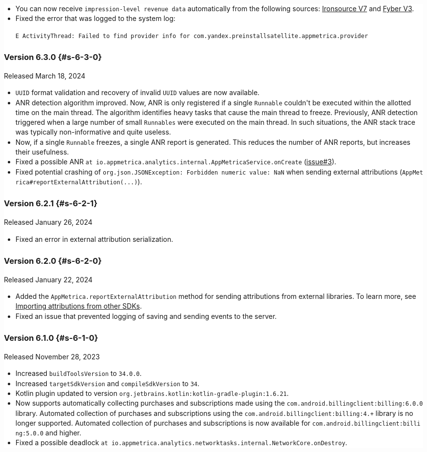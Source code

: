* You can now receive `impression-level revenue data` automatically from the following sources: [Ironsource V7](https://developers.is.com/) and [Fyber V3](https://developer.digitalturbine.com/hc/en-us).
* Fixed the error that was logged to the system log:
   ```
   E ActivityThread: Failed to find provider info for com.yandex.preinstallsatellite.appmetrica.provider
   ```

### Version 6.3.0 {#s-6-3-0}

Released March 18, 2024

* `UUID` format validation and recovery of invalid `UUID` values are now available.
* ANR detection algorithm improved. Now, ANR is only registered if a single `Runnable` couldn't be executed within the allotted time on the main thread. The algorithm identifies heavy tasks that cause the main thread to freeze. Previously, ANR detection triggered when a large number of small `Runnables` were executed on the main thread. In such situations, the ANR stack trace was typically non-informative and quite useless.
* Now, if a single `Runnable` freezes, a single ANR report is generated. This reduces the number of ANR reports, but increases their usefulness.
* Fixed a possible ANR `at io.appmetrica.analytics.internal.AppMetricaService.onCreate` ([issue#3](https://github.com/appmetrica/appmetrica-sdk-android/issues/3)).
* Fixed potential crashing of `org.json.JSONException: Forbidden numeric value: NaN` when sending external attributions (`AppMetrica#reportExternalAttribution(...)`).

### Version 6.2.1 {#s-6-2-1}

Released January 26, 2024

* Fixed an error in external attribution serialization.

### Version 6.2.0 {#s-6-2-0}

Released January 22, 2024

* Added the `AppMetrica.reportExternalAttribution` method for sending attributions from external libraries. To learn more, see [Importing attributions from other SDKs](../../data-collection/attribution-integration.yaml).
* Fixed an issue that prevented logging of saving and sending events to the server.

### Version 6.1.0 {#s-6-1-0}

Released November 28, 2023

* Increased `buildToolsVersion` to `34.0.0`.
* Increased `targetSdkVersion` and `compileSdkVersion` to `34`.
* Kotlin plugin updated to version `org.jetbrains.kotlin:kotlin-gradle-plugin:1.6.21`.
* Now supports automatically collecting purchases and subscriptions made using the `com.android.billingclient:billing:6.0.0` library. Automated collection of purchases and subscriptions using the `com.android.billingclient:billing:4.+` library is no longer supported. Automated collection of purchases and subscriptions is now available for `com.android.billingclient:billing:5.0.0` and higher.
* Fixed a possible deadlock `at io.appmetrica.analytics.networktasks.internal.NetworkCore.onDestroy`.
